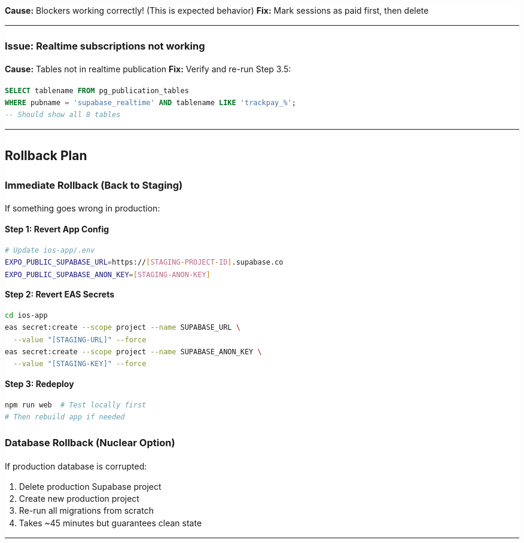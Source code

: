 **Cause:** Blockers working correctly! (This is expected behavior)
**Fix:** Mark sessions as paid first, then delete

---

### Issue: Realtime subscriptions not working

**Cause:** Tables not in realtime publication
**Fix:** Verify and re-run Step 3.5:
```sql
SELECT tablename FROM pg_publication_tables
WHERE pubname = 'supabase_realtime' AND tablename LIKE 'trackpay_%';
-- Should show all 8 tables
```

---

## Rollback Plan

### Immediate Rollback (Back to Staging)

If something goes wrong in production:

**Step 1: Revert App Config**
```bash
# Update ios-app/.env
EXPO_PUBLIC_SUPABASE_URL=https://[STAGING-PROJECT-ID].supabase.co
EXPO_PUBLIC_SUPABASE_ANON_KEY=[STAGING-ANON-KEY]
```

**Step 2: Revert EAS Secrets**
```bash
cd ios-app
eas secret:create --scope project --name SUPABASE_URL \
  --value "[STAGING-URL]" --force
eas secret:create --scope project --name SUPABASE_ANON_KEY \
  --value "[STAGING-KEY]" --force
```

**Step 3: Redeploy**
```bash
npm run web  # Test locally first
# Then rebuild app if needed
```

### Database Rollback (Nuclear Option)

If production database is corrupted:

1. Delete production Supabase project
2. Create new production project
3. Re-run all migrations from scratch
4. Takes ~45 minutes but guarantees clean state

---
